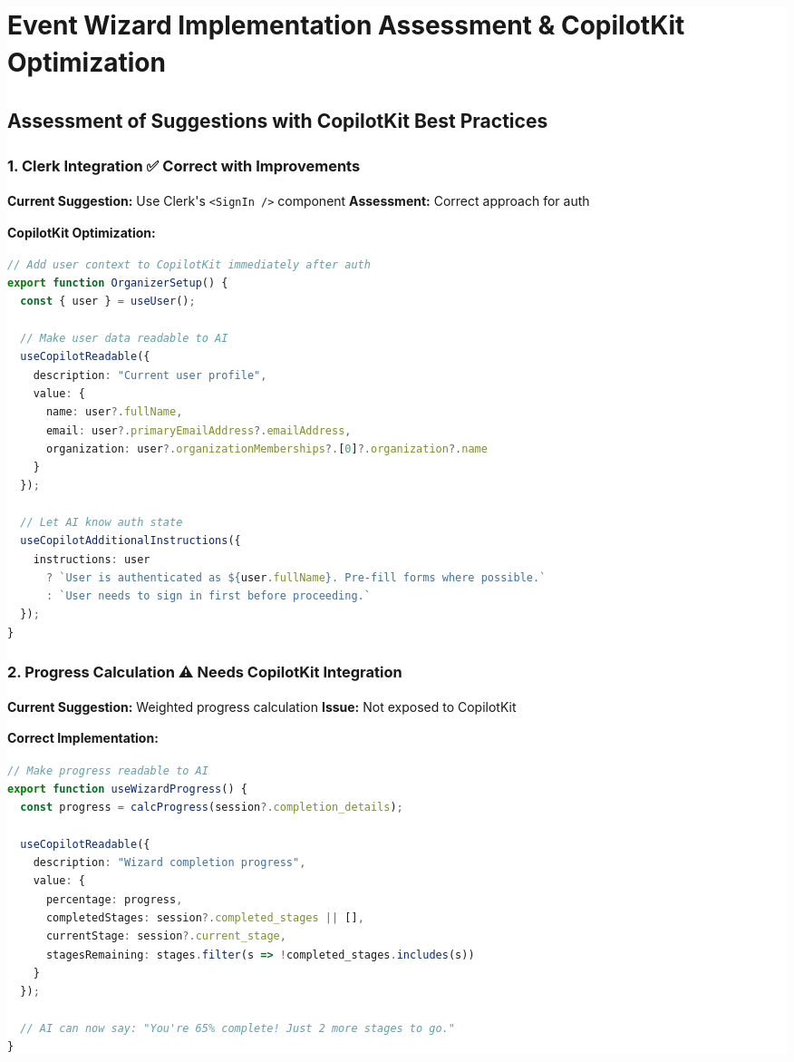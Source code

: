 # Event Wizard Implementation Assessment & CopilotKit Optimization

## Assessment of Suggestions with CopilotKit Best Practices

### 1. Clerk Integration ✅ Correct with Improvements

**Current Suggestion:** Use Clerk's `<SignIn />` component
**Assessment:** Correct approach for auth

**CopilotKit Optimization:**
```typescript
// Add user context to CopilotKit immediately after auth
export function OrganizerSetup() {
  const { user } = useUser();
  
  // Make user data readable to AI
  useCopilotReadable({
    description: "Current user profile",
    value: {
      name: user?.fullName,
      email: user?.primaryEmailAddress?.emailAddress,
      organization: user?.organizationMemberships?.[0]?.organization?.name
    }
  });
  
  // Let AI know auth state
  useCopilotAdditionalInstructions({
    instructions: user 
      ? `User is authenticated as ${user.fullName}. Pre-fill forms where possible.`
      : `User needs to sign in first before proceeding.`
  });
}
```

### 2. Progress Calculation ⚠️ Needs CopilotKit Integration

**Current Suggestion:** Weighted progress calculation
**Issue:** Not exposed to CopilotKit

**Correct Implementation:**
```typescript
// Make progress readable to AI
export function useWizardProgress() {
  const progress = calcProgress(session?.completion_details);
  
  useCopilotReadable({
    description: "Wizard completion progress",
    value: {
      percentage: progress,
      completedStages: session?.completed_stages || [],
      currentStage: session?.current_stage,
      stagesRemaining: stages.filter(s => !completed_stages.includes(s))
    }
  });
  
  // AI can now say: "You're 65% complete! Just 2 more stages to go."
}
```
